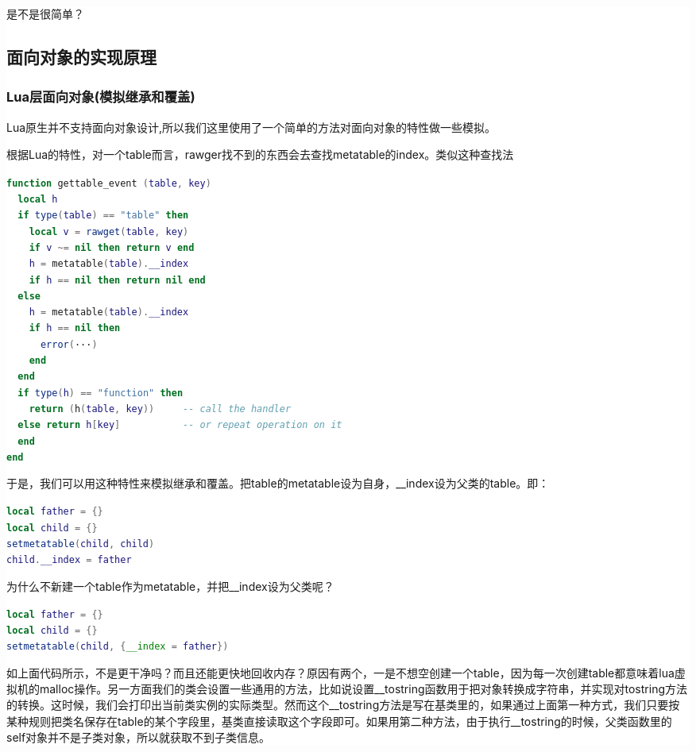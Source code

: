 ```cpp
```

是不是很简单？


面向对象的实现原理
------

### Lua层面向对象(模拟继承和覆盖)
Lua原生并不支持面向对象设计,所以我们这里使用了一个简单的方法对面向对象的特性做一些模拟。

根据Lua的特性，对一个table而言，rawger找不到的东西会去查找metatable的index。类似这种查找法

```lua
function gettable_event (table, key)
  local h
  if type(table) == "table" then
    local v = rawget(table, key)
    if v ~= nil then return v end
    h = metatable(table).__index
    if h == nil then return nil end
  else
    h = metatable(table).__index
    if h == nil then
      error(···)
    end
  end
  if type(h) == "function" then
    return (h(table, key))     -- call the handler
  else return h[key]           -- or repeat operation on it
  end
end
```

于是，我们可以用这种特性来模拟继承和覆盖。把table的metatable设为自身，__index设为父类的table。即：

```lua
local father = {}
local child = {}
setmetatable(child, child)
child.__index = father
```

为什么不新建一个table作为metatable，并把__index设为父类呢？

```lua
local father = {}
local child = {}
setmetatable(child, {__index = father})
```

如上面代码所示，不是更干净吗？而且还能更快地回收内存？原因有两个，一是不想空创建一个table，因为每一次创建table都意味着lua虚拟机的malloc操作。另一方面我们的类会设置一些通用的方法，比如说设置__tostring函数用于把对象转换成字符串，并实现对tostring方法的转换。这时候，我们会打印出当前类实例的实际类型。然而这个__tostring方法是写在基类里的，如果通过上面第一种方式，我们只要按某种规则把类名保存在table的某个字段里，基类直接读取这个字段即可。如果用第二种方法，由于执行__tostring的时候，父类函数里的self对象并不是子类对象，所以就获取不到子类信息。
